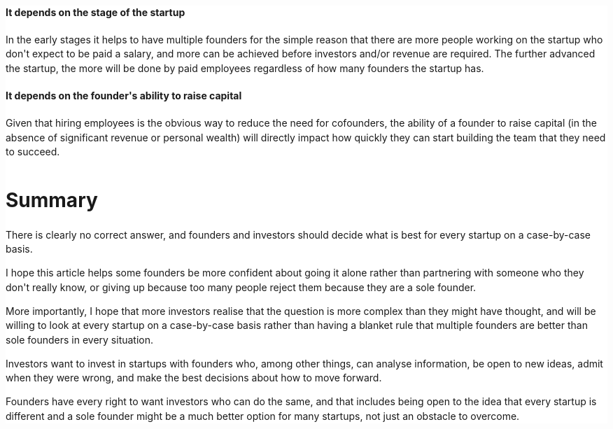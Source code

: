 #### It depends on the stage of the startup

In the early stages it helps to have multiple founders for the simple reason that there are more people working on the startup who don't expect to be paid a salary, and more can be achieved before investors and/or revenue are required. The further advanced the startup, the more will be done by paid employees regardless of how many founders the startup has.

#### It depends on the founder's ability to raise capital

Given that hiring employees is the obvious way to reduce the need for cofounders, the ability of a founder to raise capital (in the absence of significant revenue or personal wealth) will directly impact how quickly they can start building the team that they need to succeed.

# Summary

There is clearly no correct answer, and founders and investors should decide what is best for every startup on a case-by-case basis.

I hope this article helps some founders be more confident about going it alone rather than partnering with someone who they don't really know, or giving up because too many people reject them because they are a sole founder.

More importantly, I hope that more investors realise that the question is more complex than they might have thought, and will be willing to look at every startup on a case-by-case basis rather than having a blanket rule that multiple founders are better than sole founders in every situation.

Investors want to invest in startups with founders who, among other things, can analyse information, be open to new ideas, admit when they were wrong, and make the best decisions about how to move forward.

Founders have every right to want investors who can do the same, and that includes being open to the idea that every startup is different and a sole founder might be a much better option for many startups, not just an obstacle to overcome.